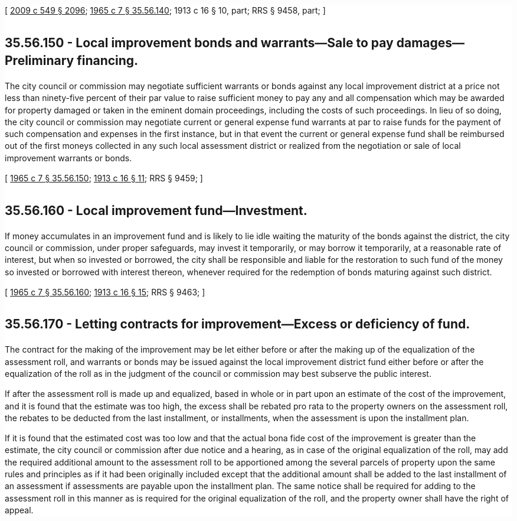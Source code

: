 \[ [2009 c 549 § 2096](https://lawfilesext.leg.wa.gov/biennium/2009-10/Pdf/Bills/Session%20Laws/Senate/5038.SL.pdf?cite=2009%20c%20549%20§%202096); [1965 c 7 § 35.56.140](https://leg.wa.gov/CodeReviser/documents/sessionlaw/1965c7.pdf?cite=1965%20c%207%20§%2035.56.140); 1913 c 16 § 10, part; RRS § 9458, part; \]

## 35.56.150 - Local improvement bonds and warrants—Sale to pay damages—Preliminary financing.
The city council or commission may negotiate sufficient warrants or bonds against any local improvement district at a price not less than ninety-five percent of their par value to raise sufficient money to pay any and all compensation which may be awarded for property damaged or taken in the eminent domain proceedings, including the costs of such proceedings. In lieu of so doing, the city council or commission may negotiate current or general expense fund warrants at par to raise funds for the payment of such compensation and expenses in the first instance, but in that event the current or general expense fund shall be reimbursed out of the first moneys collected in any such local assessment district or realized from the negotiation or sale of local improvement warrants or bonds.

\[ [1965 c 7 § 35.56.150](https://leg.wa.gov/CodeReviser/documents/sessionlaw/1965c7.pdf?cite=1965%20c%207%20§%2035.56.150); [1913 c 16 § 11](https://leg.wa.gov/CodeReviser/documents/sessionlaw/1913c16.pdf?cite=1913%20c%2016%20§%2011); RRS § 9459; \]

## 35.56.160 - Local improvement fund—Investment.
If money accumulates in an improvement fund and is likely to lie idle waiting the maturity of the bonds against the district, the city council or commission, under proper safeguards, may invest it temporarily, or may borrow it temporarily, at a reasonable rate of interest, but when so invested or borrowed, the city shall be responsible and liable for the restoration to such fund of the money so invested or borrowed with interest thereon, whenever required for the redemption of bonds maturing against such district.

\[ [1965 c 7 § 35.56.160](https://leg.wa.gov/CodeReviser/documents/sessionlaw/1965c7.pdf?cite=1965%20c%207%20§%2035.56.160); [1913 c 16 § 15](https://leg.wa.gov/CodeReviser/documents/sessionlaw/1913c16.pdf?cite=1913%20c%2016%20§%2015); RRS § 9463; \]

## 35.56.170 - Letting contracts for improvement—Excess or deficiency of fund.
The contract for the making of the improvement may be let either before or after the making up of the equalization of the assessment roll, and warrants or bonds may be issued against the local improvement district fund either before or after the equalization of the roll as in the judgment of the council or commission may best subserve the public interest.

If after the assessment roll is made up and equalized, based in whole or in part upon an estimate of the cost of the improvement, and it is found that the estimate was too high, the excess shall be rebated pro rata to the property owners on the assessment roll, the rebates to be deducted from the last installment, or installments, when the assessment is upon the installment plan.

If it is found that the estimated cost was too low and that the actual bona fide cost of the improvement is greater than the estimate, the city council or commission after due notice and a hearing, as in case of the original equalization of the roll, may add the required additional amount to the assessment roll to be apportioned among the several parcels of property upon the same rules and principles as if it had been originally included except that the additional amount shall be added to the last installment of an assessment if assessments are payable upon the installment plan. The same notice shall be required for adding to the assessment roll in this manner as is required for the original equalization of the roll, and the property owner shall have the right of appeal.
